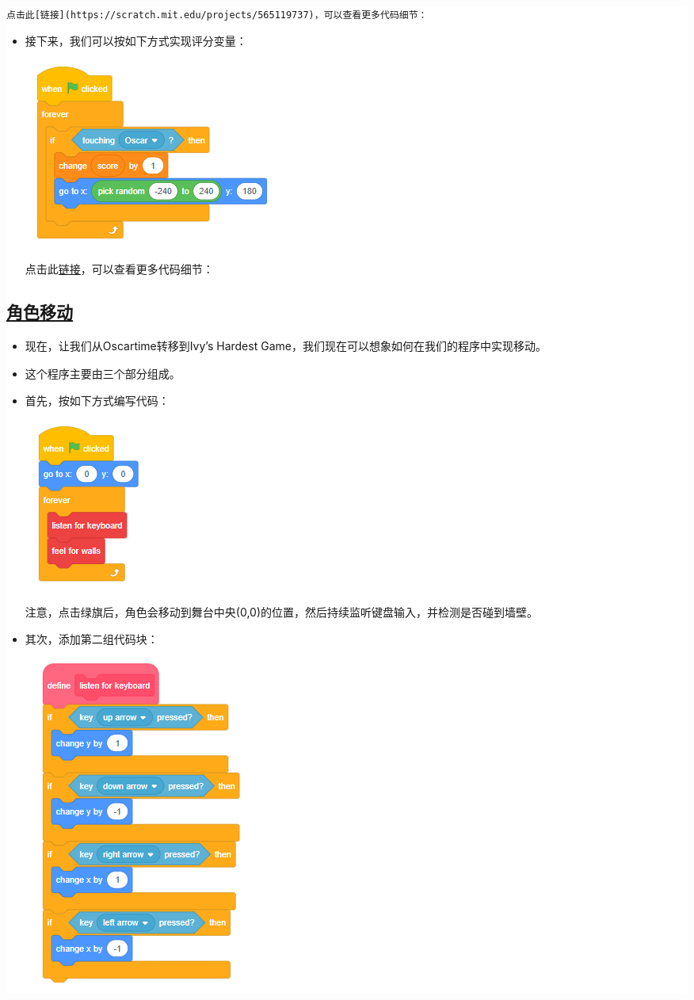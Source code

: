     点击此[链接](https://scratch.mit.edu/projects/565119737)，可以查看更多代码细节：
-   接下来，我们可以按如下方式实现评分变量：

    ![](/img/cs50/strach12.png "if")

    点击此[链接](https://scratch.mit.edu/projects/565472267)，可以查看更多代码细节：

## [角色移动](#sprite-movement)

-   现在，让我们从Oscartime转移到Ivy’s Hardest Game，我们现在可以想象如何在我们的程序中实现移动。
-   这个程序主要由三个部分组成。
-   首先，按如下方式编写代码：

    ![](/img/cs50/strach13.png "if")

    注意，点击绿旗后，角色会移动到舞台中央(0,0)的位置，然后持续监听键盘输入，并检测是否碰到墙壁。

-   其次，添加第二组代码块：

    ![](/img/cs50/strach14.png "if")
